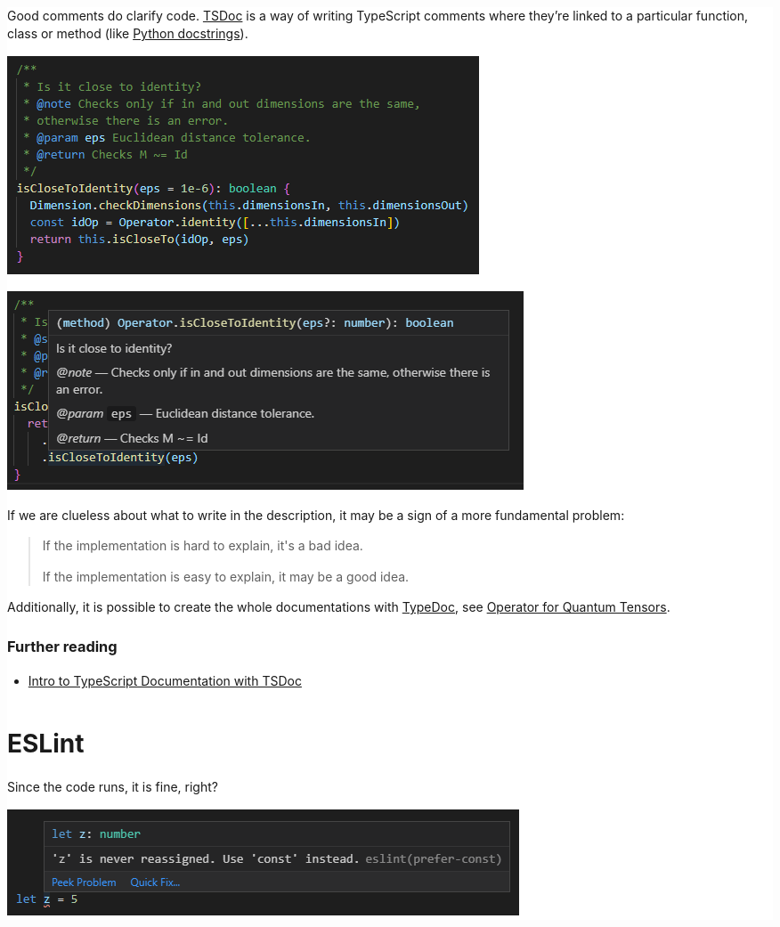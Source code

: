 Good comments do clarify code. [TSDoc](https://github.com/microsoft/tsdoc) is a way of writing TypeScript comments where they’re linked to a particular function, class or method (like [Python docstrings](https://www.python.org/dev/peps/pep-0257/)).

![](./tsdoc1.png)

![](./tsdoc2.png)

If we are clueless about what to write in the description, it may be a sign of a more fundamental problem:

> If the implementation is hard to explain, it's a bad idea.
>
> If the implementation is easy to explain, it may be a good idea.

Additionally, it is possible to create the whole documentations with [TypeDoc](https://github.com/TypeStrong/typedoc), see [Operator for Quantum Tensors](https://quantum-game.github.io/quantum-tensors/classes/_operator_.operator.html).

### Further reading

- [Intro to TypeScript Documentation with TSDoc](https://coryrylan.com/blog/intro-to-typescript-documentation-with-tsdoc)

# ESLint

Since the code runs, it is fine, right?

![](./letz.png)
